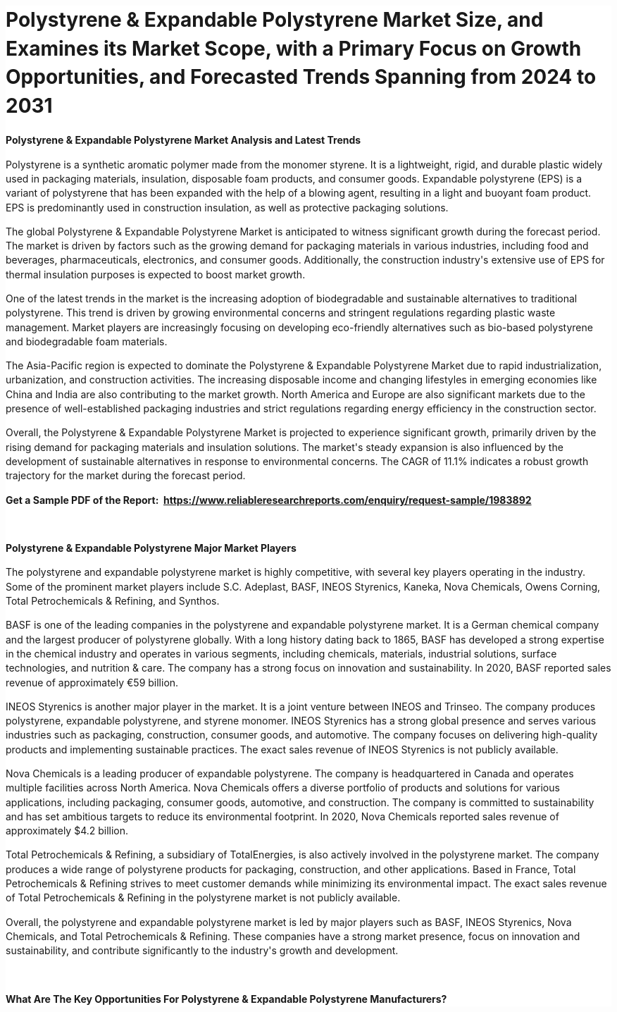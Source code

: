 <p><h1>Polystyrene & Expandable Polystyrene Market Size, and Examines its Market Scope, with a Primary Focus on Growth Opportunities, and Forecasted Trends Spanning from 2024 to 2031</h1></p><p><strong>Polystyrene & Expandable Polystyrene Market Analysis and Latest Trends</strong></p>
<p><p>Polystyrene is a synthetic aromatic polymer made from the monomer styrene. It is a lightweight, rigid, and durable plastic widely used in packaging materials, insulation, disposable foam products, and consumer goods. Expandable polystyrene (EPS) is a variant of polystyrene that has been expanded with the help of a blowing agent, resulting in a light and buoyant foam product. EPS is predominantly used in construction insulation, as well as protective packaging solutions.</p><p>The global Polystyrene & Expandable Polystyrene Market is anticipated to witness significant growth during the forecast period. The market is driven by factors such as the growing demand for packaging materials in various industries, including food and beverages, pharmaceuticals, electronics, and consumer goods. Additionally, the construction industry's extensive use of EPS for thermal insulation purposes is expected to boost market growth.</p><p>One of the latest trends in the market is the increasing adoption of biodegradable and sustainable alternatives to traditional polystyrene. This trend is driven by growing environmental concerns and stringent regulations regarding plastic waste management. Market players are increasingly focusing on developing eco-friendly alternatives such as bio-based polystyrene and biodegradable foam materials.</p><p>The Asia-Pacific region is expected to dominate the Polystyrene & Expandable Polystyrene Market due to rapid industrialization, urbanization, and construction activities. The increasing disposable income and changing lifestyles in emerging economies like China and India are also contributing to the market growth. North America and Europe are also significant markets due to the presence of well-established packaging industries and strict regulations regarding energy efficiency in the construction sector.</p><p>Overall, the Polystyrene & Expandable Polystyrene Market is projected to experience significant growth, primarily driven by the rising demand for packaging materials and insulation solutions. The market's steady expansion is also influenced by the development of sustainable alternatives in response to environmental concerns. The CAGR of 11.1% indicates a robust growth trajectory for the market during the forecast period.</p></p>
<p><strong>Get a Sample PDF of the Report:&nbsp; <a href="https://www.reliableresearchreports.com/enquiry/request-sample/1983892">https://www.reliableresearchreports.com/enquiry/request-sample/1983892</a></strong></p>
<p>&nbsp;</p>
<p><strong>Polystyrene & Expandable Polystyrene Major Market Players</strong></p>
<p><p>The polystyrene and expandable polystyrene market is highly competitive, with several key players operating in the industry. Some of the prominent market players include S.C. Adeplast, BASF, INEOS Styrenics, Kaneka, Nova Chemicals, Owens Corning, Total Petrochemicals & Refining, and Synthos.</p><p>BASF is one of the leading companies in the polystyrene and expandable polystyrene market. It is a German chemical company and the largest producer of polystyrene globally. With a long history dating back to 1865, BASF has developed a strong expertise in the chemical industry and operates in various segments, including chemicals, materials, industrial solutions, surface technologies, and nutrition & care. The company has a strong focus on innovation and sustainability. In 2020, BASF reported sales revenue of approximately €59 billion.</p><p>INEOS Styrenics is another major player in the market. It is a joint venture between INEOS and Trinseo. The company produces polystyrene, expandable polystyrene, and styrene monomer. INEOS Styrenics has a strong global presence and serves various industries such as packaging, construction, consumer goods, and automotive. The company focuses on delivering high-quality products and implementing sustainable practices. The exact sales revenue of INEOS Styrenics is not publicly available.</p><p>Nova Chemicals is a leading producer of expandable polystyrene. The company is headquartered in Canada and operates multiple facilities across North America. Nova Chemicals offers a diverse portfolio of products and solutions for various applications, including packaging, consumer goods, automotive, and construction. The company is committed to sustainability and has set ambitious targets to reduce its environmental footprint. In 2020, Nova Chemicals reported sales revenue of approximately $4.2 billion.</p><p>Total Petrochemicals & Refining, a subsidiary of TotalEnergies, is also actively involved in the polystyrene market. The company produces a wide range of polystyrene products for packaging, construction, and other applications. Based in France, Total Petrochemicals & Refining strives to meet customer demands while minimizing its environmental impact. The exact sales revenue of Total Petrochemicals & Refining in the polystyrene market is not publicly available.</p><p>Overall, the polystyrene and expandable polystyrene market is led by major players such as BASF, INEOS Styrenics, Nova Chemicals, and Total Petrochemicals & Refining. These companies have a strong market presence, focus on innovation and sustainability, and contribute significantly to the industry's growth and development.</p></p>
<p>&nbsp;</p>
<p><strong>What Are The Key Opportunities For Polystyrene & Expandable Polystyrene Manufacturers?</strong></p>